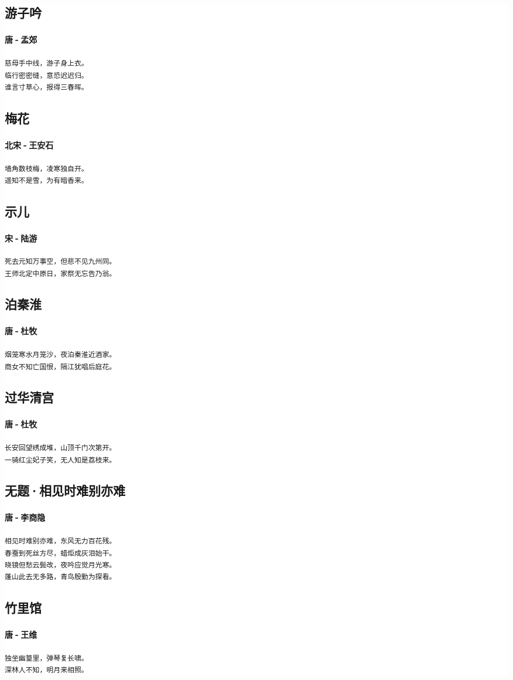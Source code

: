## 游子吟 
#### 唐 - 孟郊
```
慈母手中线，游子身上衣。
临行密密缝，意恐迟迟归。
谁言寸草心，报得三春晖。
```

## 梅花
#### 北宋 - 王安石
```
墙角数枝梅，凌寒独自开。
遥知不是雪，为有暗香来。
```

## 示儿
#### 宋 - 陆游
```
死去元知万事空，但悲不见九州同。
王师北定中原日，家祭无忘告乃翁。
```

## 泊秦淮
#### 唐 - 杜牧
```
烟笼寒水月笼沙，夜泊秦淮近酒家。
商女不知亡国恨，隔江犹唱后庭花。
```

## 过华清宫
#### 唐 - 杜牧
```
长安回望绣成堆，山顶千门次第开。
一骑红尘妃子笑，无人知是荔枝来。
```

## 无题 · 相见时难别亦难
#### 唐 - 李商隐
```
相见时难别亦难，东风无力百花残。
春蚕到死丝方尽，蜡炬成灰泪始干。
晓镜但愁云鬓改，夜吟应觉月光寒。
蓬山此去无多路，青鸟殷勤为探看。
```

## 竹里馆
#### 唐 - 王维
```
独坐幽篁里，弹琴复长啸。
深林人不知，明月来相照。
```
